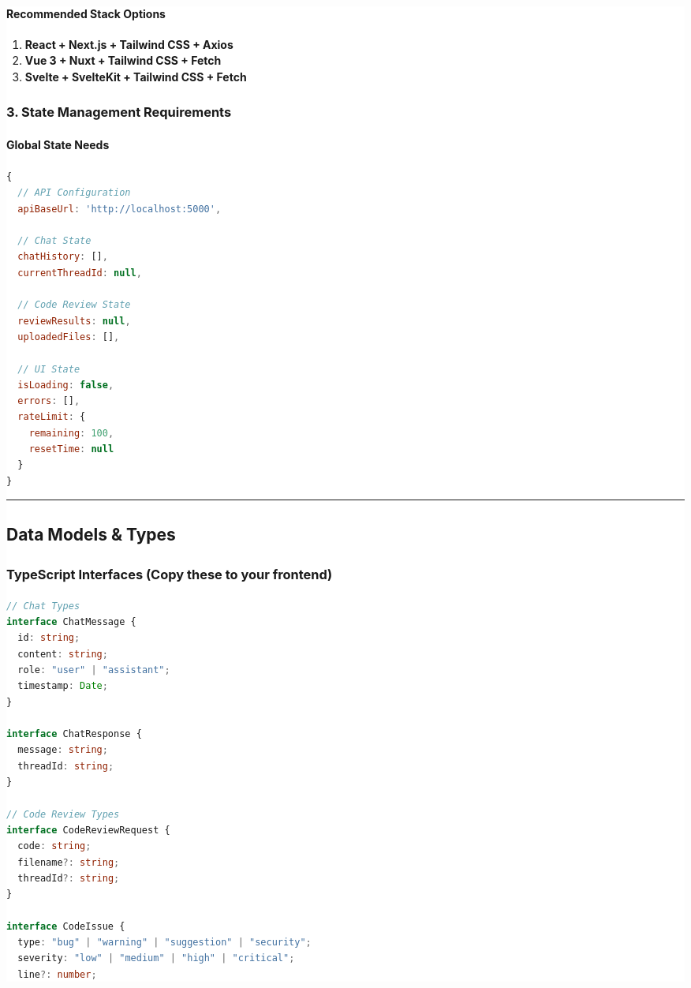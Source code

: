 #### Recommended Stack Options

1. **React + Next.js + Tailwind CSS + Axios**
2. **Vue 3 + Nuxt + Tailwind CSS + Fetch**
3. **Svelte + SvelteKit + Tailwind CSS + Fetch**

### 3. State Management Requirements

#### Global State Needs

```javascript
{
  // API Configuration
  apiBaseUrl: 'http://localhost:5000',

  // Chat State
  chatHistory: [],
  currentThreadId: null,

  // Code Review State
  reviewResults: null,
  uploadedFiles: [],

  // UI State
  isLoading: false,
  errors: [],
  rateLimit: {
    remaining: 100,
    resetTime: null
  }
}
```

---

## Data Models & Types

### TypeScript Interfaces (Copy these to your frontend)

```typescript
// Chat Types
interface ChatMessage {
  id: string;
  content: string;
  role: "user" | "assistant";
  timestamp: Date;
}

interface ChatResponse {
  message: string;
  threadId: string;
}

// Code Review Types
interface CodeReviewRequest {
  code: string;
  filename?: string;
  threadId?: string;
}

interface CodeIssue {
  type: "bug" | "warning" | "suggestion" | "security";
  severity: "low" | "medium" | "high" | "critical";
  line?: number;
```